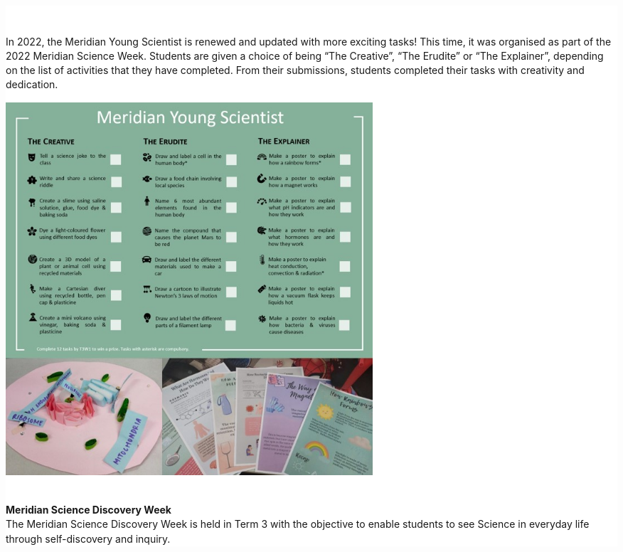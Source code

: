 <br>
<br>In 2022, the Meridian Young Scientist is renewed and updated with more
exciting tasks! This time, it was organised as part of the 2022 Meridian
Science Week. Students are given a choice of being “The Creative”, “The
Erudite” or “The Explainer”, depending on the list of activities that they
have completed. From their submissions, students completed their tasks
with creativity and dedication.</p>
<div class="isomer-image-wrapper">
<img style="width:60%" height="auto" width="100%" src="/images/Science-15.jpg">
</div>
<p>
<br><strong>Meridian Science Discovery Week</strong> 
<br>The Meridian Science Discovery Week is held in Term 3 with the objective
to enable students to see Science in everyday life through self-discovery
and inquiry.</p>
<div class="isomer-image-wrapper">